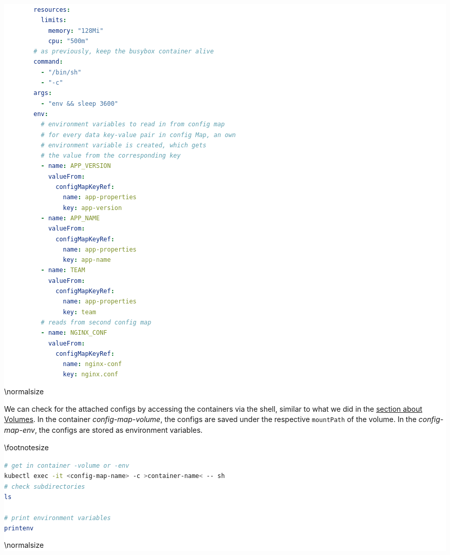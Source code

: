 ```yaml
        resources:
          limits:
            memory: "128Mi"
            cpu: "500m"
        # as previously, keep the busybox container alive
        command:
          - "/bin/sh"
          - "-c"
        args:
          - "env && sleep 3600"
        env:
          # environment variables to read in from config map
          # for every data key-value pair in config Map, an own
          # environment variable is created, which gets 
          # the value from the corresponding key
          - name: APP_VERSION
            valueFrom:
              configMapKeyRef:
                name: app-properties
                key: app-version
          - name: APP_NAME
            valueFrom:
              configMapKeyRef:
                name: app-properties
                key: app-name
          - name: TEAM
            valueFrom:
              configMapKeyRef:
                name: app-properties
                key: team
          # reads from second config map
          - name: NGINX_CONF
            valueFrom:
              configMapKeyRef:
                name: nginx-conf
                key: nginx.conf  
```
\normalsize

We can check for the attached configs by accessing the containers via the shell, similar to what we did in the [section about Volumes](#volumes-and-storage). In the container *config-map-volume*, the configs are saved under the respective `mountPath` of the volume. In the *config-map-env*, the configs are stored as environment variables. 

\footnotesize
```bash
# get in container -volume or -env
kubectl exec -it <config-map-name> -c >container-name< -- sh
# check subdirectories
ls

# print environment variables
printenv
```
\normalsize
